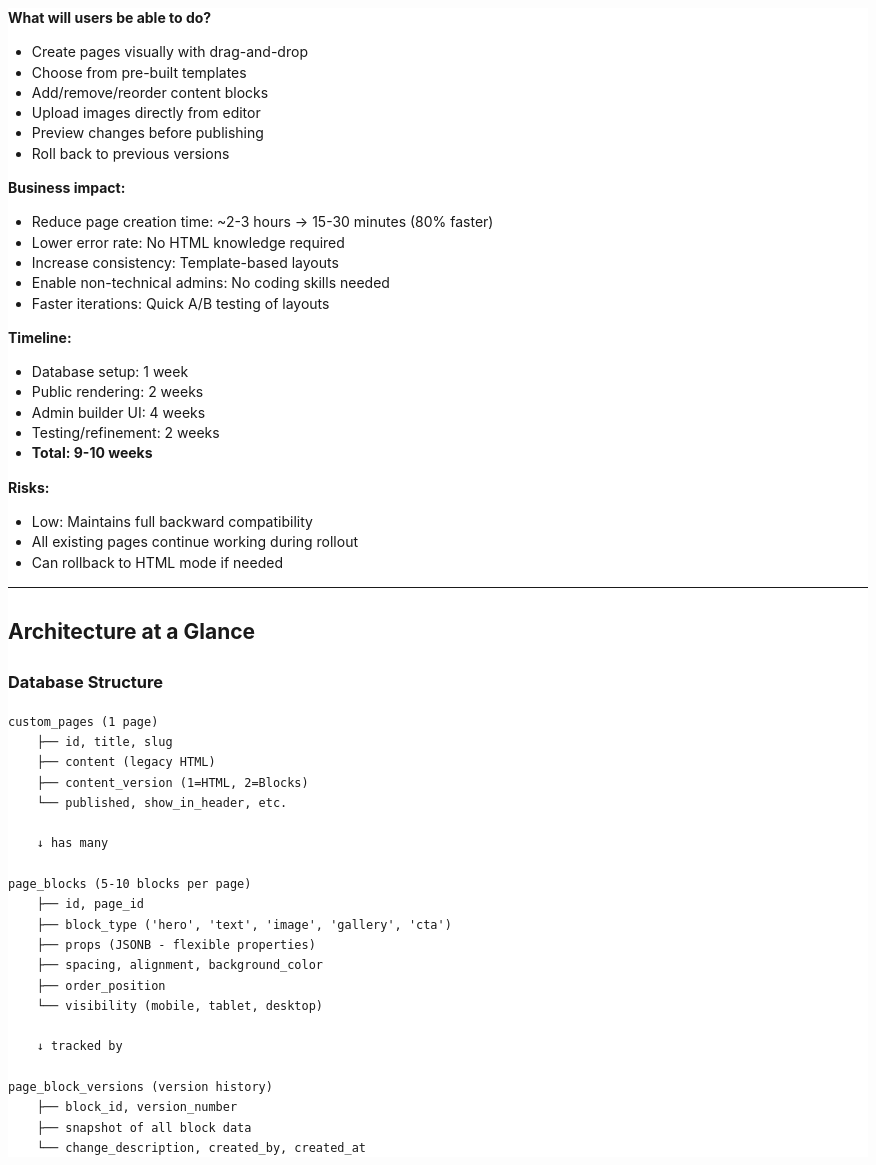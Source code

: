 **What will users be able to do?**
- Create pages visually with drag-and-drop
- Choose from pre-built templates
- Add/remove/reorder content blocks
- Upload images directly from editor
- Preview changes before publishing
- Roll back to previous versions

**Business impact:**
- Reduce page creation time: ~2-3 hours → 15-30 minutes (80% faster)
- Lower error rate: No HTML knowledge required
- Increase consistency: Template-based layouts
- Enable non-technical admins: No coding skills needed
- Faster iterations: Quick A/B testing of layouts

**Timeline:**
- Database setup: 1 week
- Public rendering: 2 weeks
- Admin builder UI: 4 weeks
- Testing/refinement: 2 weeks
- **Total: 9-10 weeks**

**Risks:**
- Low: Maintains full backward compatibility
- All existing pages continue working during rollout
- Can rollback to HTML mode if needed

---

## Architecture at a Glance

### Database Structure

```
custom_pages (1 page)
    ├── id, title, slug
    ├── content (legacy HTML)
    ├── content_version (1=HTML, 2=Blocks)
    └── published, show_in_header, etc.

    ↓ has many

page_blocks (5-10 blocks per page)
    ├── id, page_id
    ├── block_type ('hero', 'text', 'image', 'gallery', 'cta')
    ├── props (JSONB - flexible properties)
    ├── spacing, alignment, background_color
    ├── order_position
    └── visibility (mobile, tablet, desktop)

    ↓ tracked by

page_block_versions (version history)
    ├── block_id, version_number
    ├── snapshot of all block data
    └── change_description, created_by, created_at
```
